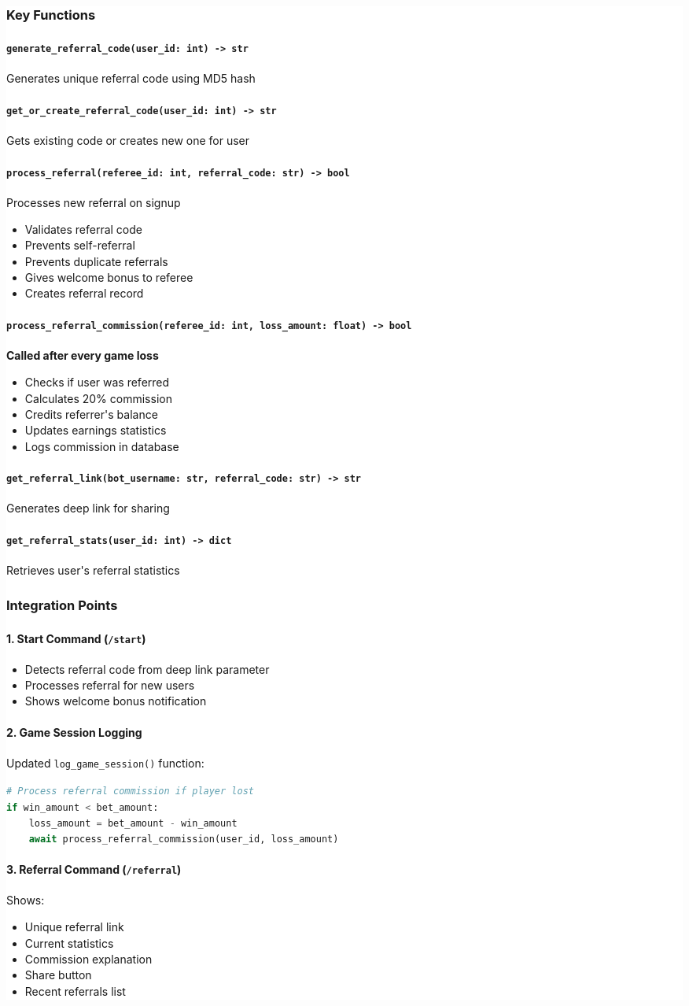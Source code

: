 ### Key Functions

#### `generate_referral_code(user_id: int) -> str`
Generates unique referral code using MD5 hash

#### `get_or_create_referral_code(user_id: int) -> str`
Gets existing code or creates new one for user

#### `process_referral(referee_id: int, referral_code: str) -> bool`
Processes new referral on signup
- Validates referral code
- Prevents self-referral
- Prevents duplicate referrals
- Gives welcome bonus to referee
- Creates referral record

#### `process_referral_commission(referee_id: int, loss_amount: float) -> bool`
**Called after every game loss**
- Checks if user was referred
- Calculates 20% commission
- Credits referrer's balance
- Updates earnings statistics
- Logs commission in database

#### `get_referral_link(bot_username: str, referral_code: str) -> str`
Generates deep link for sharing

#### `get_referral_stats(user_id: int) -> dict`
Retrieves user's referral statistics

### Integration Points

#### 1. **Start Command** (`/start`)
- Detects referral code from deep link parameter
- Processes referral for new users
- Shows welcome bonus notification

#### 2. **Game Session Logging**
Updated `log_game_session()` function:
```python
# Process referral commission if player lost
if win_amount < bet_amount:
    loss_amount = bet_amount - win_amount
    await process_referral_commission(user_id, loss_amount)
```

#### 3. **Referral Command** (`/referral`)
Shows:
- Unique referral link
- Current statistics
- Commission explanation
- Share button
- Recent referrals list
